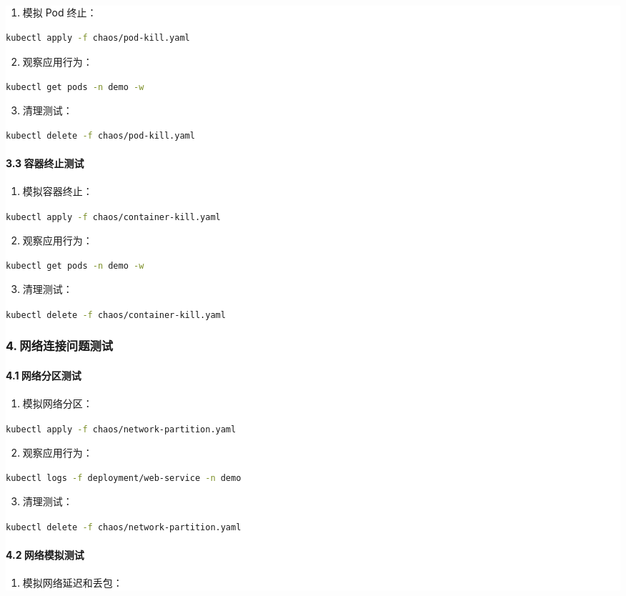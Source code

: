 1. 模拟 Pod 终止：

```bash
kubectl apply -f chaos/pod-kill.yaml
```

2. 观察应用行为：

```bash
kubectl get pods -n demo -w
```

3. 清理测试：

```bash
kubectl delete -f chaos/pod-kill.yaml
```

#### 3.3 容器终止测试

1. 模拟容器终止：

```bash
kubectl apply -f chaos/container-kill.yaml
```

2. 观察应用行为：

```bash
kubectl get pods -n demo -w
```

3. 清理测试：

```bash
kubectl delete -f chaos/container-kill.yaml
```

### 4. 网络连接问题测试

#### 4.1 网络分区测试

1. 模拟网络分区：

```bash
kubectl apply -f chaos/network-partition.yaml
```

2. 观察应用行为：

```bash
kubectl logs -f deployment/web-service -n demo
```

3. 清理测试：

```bash
kubectl delete -f chaos/network-partition.yaml
```

#### 4.2 网络模拟测试

1. 模拟网络延迟和丢包：

